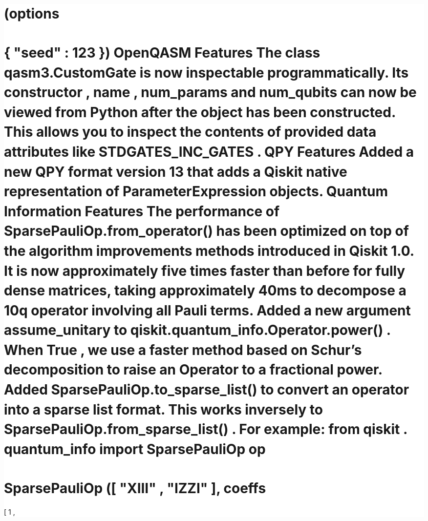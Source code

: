 (options
=
{
"seed"
:
123
})
OpenQASM Features
The class
qasm3.CustomGate
is now inspectable programmatically. Its
constructor
,
name
,
num_params
and
num_qubits
can now be viewed from Python after the object has been constructed. This allows you to inspect the contents of provided data attributes like
STDGATES_INC_GATES
.
QPY Features
Added a new QPY format version 13 that adds a Qiskit native representation of
ParameterExpression
objects.
Quantum Information Features
The performance of
SparsePauliOp.from_operator()
has been optimized on top of the algorithm improvements methods introduced in Qiskit 1.0. It is now approximately five times faster than before for fully dense matrices, taking approximately 40ms to decompose a 10q operator involving all Pauli terms.
Added a new argument
assume_unitary
to
qiskit.quantum_info.Operator.power()
. When
True
, we use a faster method based on Schur’s decomposition to raise an
Operator
to a fractional power.
Added
SparsePauliOp.to_sparse_list()
to convert an operator into a sparse list format. This works inversely to
SparsePauliOp.from_sparse_list()
. For example:
from
qiskit
.
quantum_info
import
SparsePauliOp
op
=
SparsePauliOp
([
"XIII"
,
"IZZI"
], coeffs
=
[
1
,